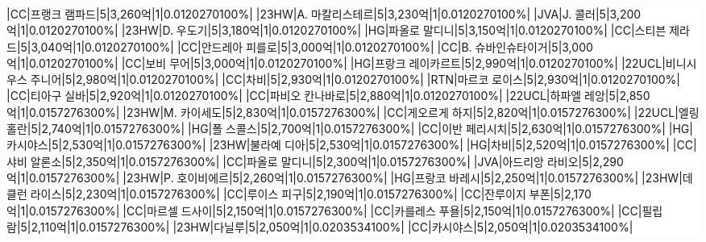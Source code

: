 |CC|프랭크 램파드|5|3,260억|1|0.0120270100%|
|23HW|A. 마칼리스테르|5|3,230억|1|0.0120270100%|
|JVA|J. 콜러|5|3,200억|1|0.0120270100%|
|23HW|D. 우도기|5|3,180억|1|0.0120270100%|
|HG|파올로 말디니|5|3,150억|1|0.0120270100%|
|CC|스티븐 제라드|5|3,040억|1|0.0120270100%|
|CC|안드레아 피를로|5|3,000억|1|0.0120270100%|
|CC|B. 슈바인슈타이거|5|3,000억|1|0.0120270100%|
|CC|보비 무어|5|3,000억|1|0.0120270100%|
|HG|프랑크 레이카르트|5|2,990억|1|0.0120270100%|
|22UCL|비니시우스 주니어|5|2,980억|1|0.0120270100%|
|CC|차비|5|2,930억|1|0.0120270100%|
|RTN|마르코 로이스|5|2,930억|1|0.0120270100%|
|CC|티아구 실바|5|2,920억|1|0.0120270100%|
|CC|파비오 칸나바로|5|2,880억|1|0.0120270100%|
|22UCL|하파엘 레앙|5|2,850억|1|0.0157276300%|
|23HW|M. 카이세도|5|2,830억|1|0.0157276300%|
|CC|게오르게 하지|5|2,820억|1|0.0157276300%|
|22UCL|엘링 홀란|5|2,740억|1|0.0157276300%|
|HG|폴 스콜스|5|2,700억|1|0.0157276300%|
|CC|이반 페리시치|5|2,630억|1|0.0157276300%|
|HG|카시야스|5|2,530억|1|0.0157276300%|
|23HW|불라예 디아|5|2,530억|1|0.0157276300%|
|HG|차비|5|2,520억|1|0.0157276300%|
|CC|샤비 알론소|5|2,350억|1|0.0157276300%|
|CC|파올로 말디니|5|2,300억|1|0.0157276300%|
|JVA|아드리앙 라비오|5|2,290억|1|0.0157276300%|
|23HW|P. 호이비에르|5|2,260억|1|0.0157276300%|
|HG|프랑코 바레시|5|2,250억|1|0.0157276300%|
|23HW|데클런 라이스|5|2,230억|1|0.0157276300%|
|CC|루이스 피구|5|2,190억|1|0.0157276300%|
|CC|잔루이지 부폰|5|2,170억|1|0.0157276300%|
|CC|마르셀 드사이|5|2,150억|1|0.0157276300%|
|CC|카를레스 푸욜|5|2,150억|1|0.0157276300%|
|CC|필립 람|5|2,110억|1|0.0157276300%|
|23HW|다닐루|5|2,050억|1|0.0203534100%|
|CC|카시야스|5|2,050억|1|0.0203534100%|